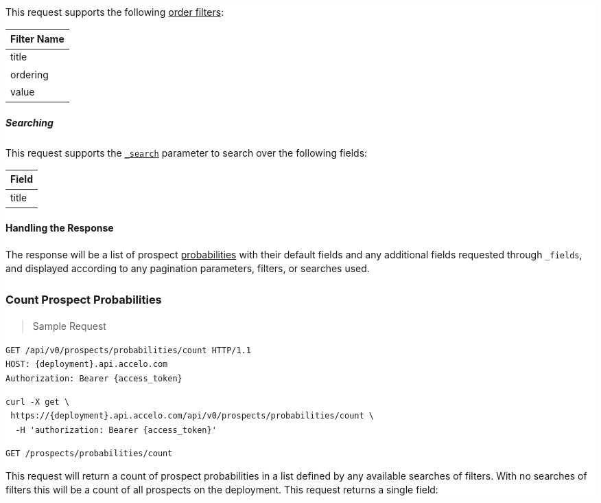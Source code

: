 This request supports the following [order filters](#filters-order-filters):

| Filter Name |
|:-|
| title |
| ordering |
| value |


##### Searching

This request supports the [`_search`](#configuring-the-response-searching) parameter to search over the following fields:

| Field |
|:-|
| title |


#### Handling the Response

The response will be a list of prospect [probabilities](#the-prospect-probability) with their default fields and any
additional fields requested through `_fields`, and displayed according to any pagination parameters, filters, or
searches used.






### Count Prospect Probabilities
> Sample Request

```http
GET /api/v0/prospects/probabilities/count HTTP/1.1
HOST: {deployment}.api.accelo.com
Authorization: Bearer {access_token}
```

```shell
curl -X get \
 https://{deployment}.api.accelo.com/api/v0/prospects/probabilities/count \
  -H 'authorization: Bearer {access_token}'
```

`GET /prospects/probabilities/count`

This request will return a count of prospect probabilities in a list defined by any available searches of filters. With
no searches of filters this will be a count of all prospects on the deployment. This request returns a single field:

